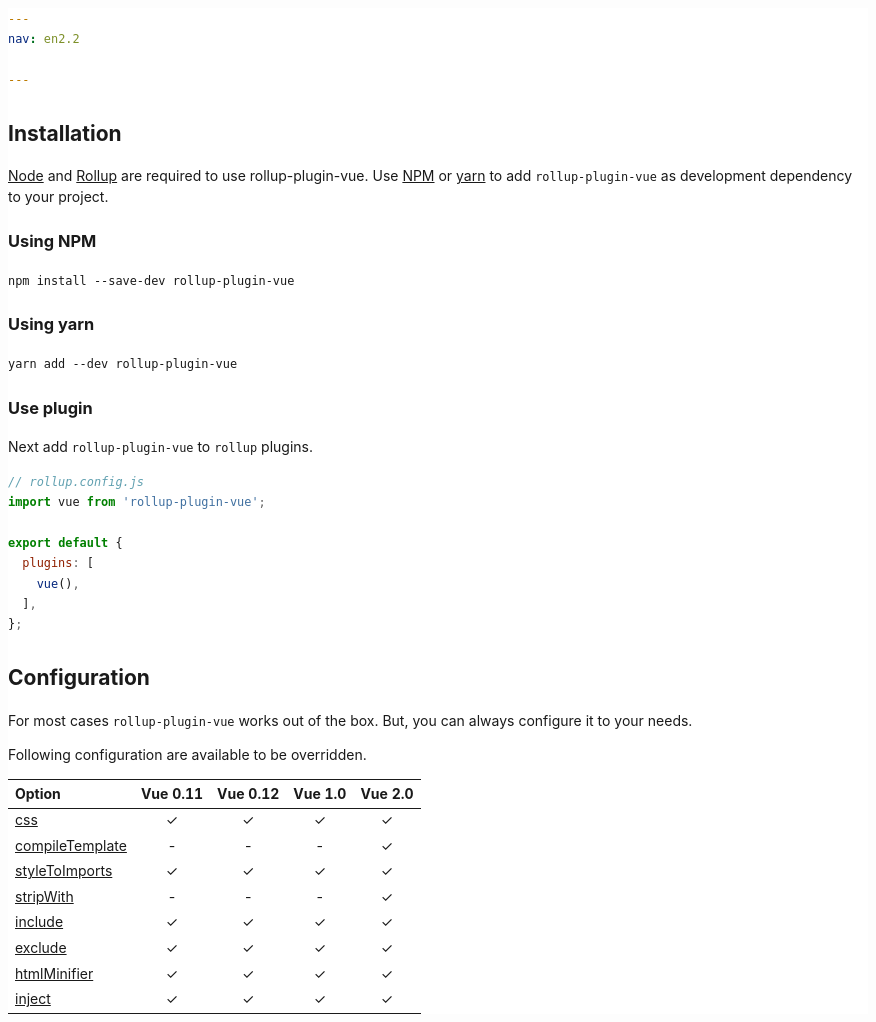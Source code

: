 ```yaml
---
nav: en2.2

---
```


## Installation
[Node][node] and [Rollup][rollup] are required to use rollup-plugin-vue. Use [NPM][NPM] or [yarn][yarn] to add `rollup-plugin-vue` as development dependency to your project.

### Using NPM
```
npm install --save-dev rollup-plugin-vue
```

### Using yarn
```
yarn add --dev rollup-plugin-vue
```

### Use plugin 
Next add `rollup-plugin-vue` to `rollup` plugins.

``` js
// rollup.config.js
import vue from 'rollup-plugin-vue';

export default {
  plugins: [
    vue(),
  ],
};
```
## Configuration
For most cases `rollup-plugin-vue` works out of the box. But, you can always configure it to your needs.

Following configuration are available to be overridden.

 Option                             | Vue 0.11 | Vue 0.12 | Vue 1.0 | Vue 2.0
:-----------------------------------|:--------:|:--------:|:-------:|:-------:
[css](#css-option)                         | &check;  | &check;  | &check; | &check;
[compileTemplate](#compileTemplate-option) | -        | -        | -       | &check;
[styleToImports](#styleToImports-option)   | &check;  | &check;  | &check; | &check;
[stripWith](#stripWith-option)             | -        | -        | -       | &check;
[include](#exclude-option)                 | &check;  | &check;  | &check; | &check;
[exclude](#exclude-option)                 | &check;  | &check;  | &check; | &check;
[htmlMinifier](#htmlMinifier-option)       | &check;  | &check;  | &check; | &check;
[inject](#vue-option)                      | &check;  | &check;  | &check; | &check;


[node]: http://nodejs.org/
[rollup]: http://rollupjs.org
[NPM]: https://www.npmjs.com/#getting-started
[yarn]: http://yarnpkg.com/
